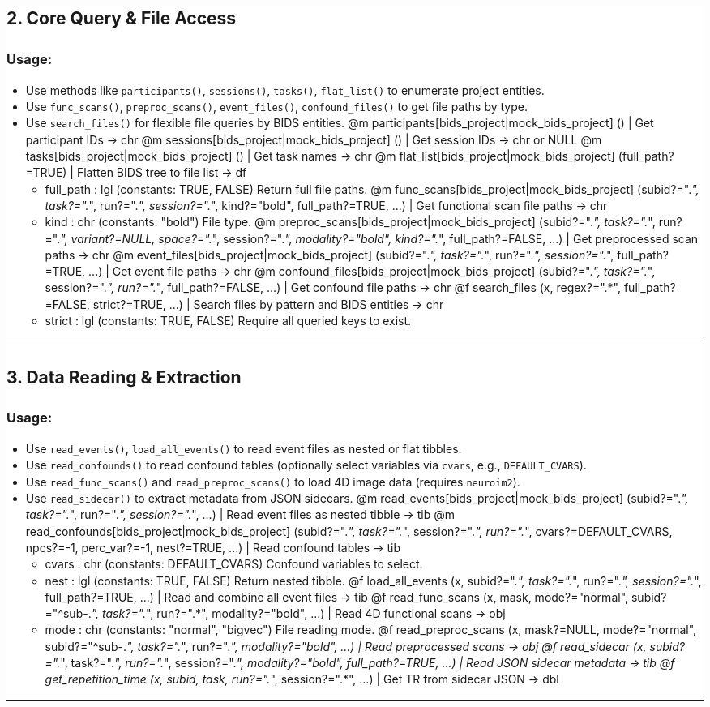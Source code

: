 
## 2. Core Query & File Access
### Usage:
- Use methods like `participants()`, `sessions()`, `tasks()`, `flat_list()` to enumerate project entities.
- Use `func_scans()`, `preproc_scans()`, `event_files()`, `confound_files()` to get file paths by type.
- Use `search_files()` for flexible file queries by BIDS entities.
@m participants[bids_project|mock_bids_project] () | Get participant IDs -> chr
@m sessions[bids_project|mock_bids_project] () | Get session IDs -> chr or NULL
@m tasks[bids_project|mock_bids_project] () | Get task names -> chr
@m flat_list[bids_project|mock_bids_project] (full_path?=TRUE) | Flatten BIDS tree to file list -> df
  - full_path : lgl (constants: TRUE, FALSE) Return full file paths.
@m func_scans[bids_project|mock_bids_project] (subid?=".*", task?=".*", run?=".*", session?=".*", kind?="bold", full_path?=TRUE, ...) | Get functional scan file paths -> chr
  - kind : chr (constants: "bold") File type.
@m preproc_scans[bids_project|mock_bids_project] (subid?=".*", task?=".*", run?=".*", variant?=NULL, space?=".*", session?=".*", modality?="bold", kind?=".*", full_path?=FALSE, ...) | Get preprocessed scan paths -> chr
@m event_files[bids_project|mock_bids_project] (subid?=".*", task?=".*", run?=".*", session?=".*", full_path?=TRUE, ...) | Get event file paths -> chr
@m confound_files[bids_project|mock_bids_project] (subid?=".*", task?=".*", session?=".*", run?=".*", full_path?=FALSE, ...) | Get confound file paths -> chr
@f search_files (x, regex?=".*", full_path?=FALSE, strict?=TRUE, ...) | Search files by pattern and BIDS entities -> chr
  - strict : lgl (constants: TRUE, FALSE) Require all queried keys to exist.

---

## 3. Data Reading & Extraction
### Usage:
- Use `read_events()`, `load_all_events()` to read event files as nested or flat tibbles.
- Use `read_confounds()` to read confound tables (optionally select variables via `cvars`, e.g., `DEFAULT_CVARS`).
- Use `read_func_scans()` and `read_preproc_scans()` to load 4D image data (requires `neuroim2`).
- Use `read_sidecar()` to extract metadata from JSON sidecars.
@m read_events[bids_project|mock_bids_project] (subid?=".*", task?=".*", run?=".*", session?=".*", ...) | Read event files as nested tibble -> tib
@m read_confounds[bids_project|mock_bids_project] (subid?=".*", task?=".*", session?=".*", run?=".*", cvars?=DEFAULT_CVARS, npcs?=-1, perc_var?=-1, nest?=TRUE, ...) | Read confound tables -> tib
  - cvars : chr (constants: DEFAULT_CVARS) Confound variables to select.
  - nest : lgl (constants: TRUE, FALSE) Return nested tibble.
@f load_all_events (x, subid?=".*", task?=".*", run?=".*", session?=".*", full_path?=TRUE, ...) | Read and combine all event files -> tib
@f read_func_scans (x, mask, mode?="normal", subid?="^sub-.*", task?=".*", run?=".*", modality?="bold", ...) | Read 4D functional scans -> obj
  - mode : chr (constants: "normal", "bigvec") File reading mode.
@f read_preproc_scans (x, mask?=NULL, mode?="normal", subid?="^sub-.*", task?=".*", run?=".*", modality?="bold", ...) | Read preprocessed scans -> obj
@f read_sidecar (x, subid?=".*", task?=".*", run?=".*", session?=".*", modality?="bold", full_path?=TRUE, ...) | Read JSON sidecar metadata -> tib
@f get_repetition_time (x, subid, task, run?=".*", session?=".*", ...) | Get TR from sidecar JSON -> dbl

---